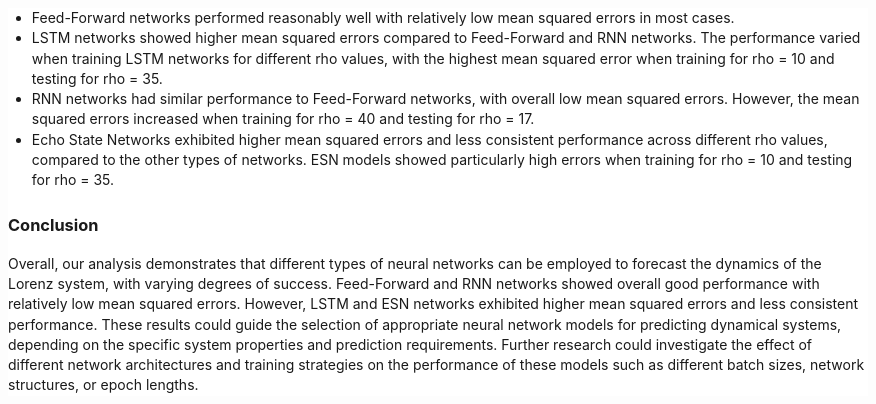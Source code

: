 - Feed-Forward networks performed reasonably well with relatively low mean squared errors in most cases.
- LSTM networks showed higher mean squared errors compared to Feed-Forward and RNN networks. The performance varied when training LSTM networks for different rho values, with the highest mean squared error when training for rho = 10 and testing for rho = 35.
- RNN networks had similar performance to Feed-Forward networks, with overall low mean squared errors. However, the mean squared errors increased when training for rho = 40 and testing for rho = 17.
- Echo State Networks exhibited higher mean squared errors and less consistent performance across different rho values, compared to the other types of networks. ESN models showed particularly high errors when training for rho = 10 and testing for rho = 35.

### Conclusion

Overall, our analysis demonstrates that different types of neural networks can be employed to forecast the dynamics of the Lorenz system, with varying degrees of success. Feed-Forward and RNN networks showed overall good performance with relatively low mean squared errors. However, LSTM and ESN networks exhibited higher mean squared errors and less consistent performance. These results could guide the selection of appropriate neural network models for predicting dynamical systems, depending on the specific system properties and prediction requirements. Further research could investigate the effect of different network architectures and training strategies on the performance of these models such as different batch sizes, network structures, or epoch lengths.
